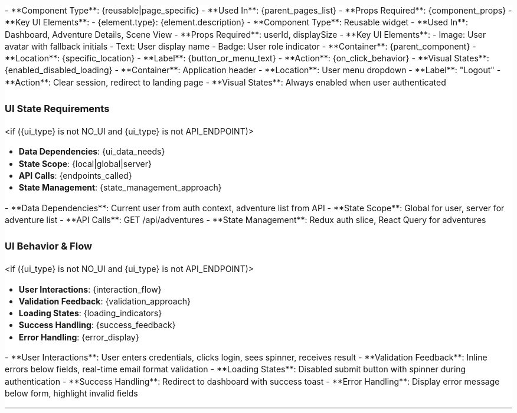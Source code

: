 <is WIDGET or PANEL>
- **Component Type**: {reusable|page_specific}
- **Used In**: {parent_pages_list}
- **Props Required**: {component_props}
- **Key UI Elements**:
  <foreach {element} IN {ui_elements}>
  - {element.type}: {element.description}
  </foreach>
<examples>
- **Component Type**: Reusable widget
- **Used In**: Dashboard, Adventure Details, Scene View
- **Props Required**: userId, displaySize
- **Key UI Elements**:
  - Image: User avatar with fallback initials
  - Text: User display name
  - Badge: User role indicator
</examples>

<is BUTTON or MENU_ITEM>
- **Container**: {parent_component}
- **Location**: {specific_location}
- **Label**: {button_or_menu_text}
- **Action**: {on_click_behavior}
- **Visual States**: {enabled_disabled_loading}
<examples>
- **Container**: Application header
- **Location**: User menu dropdown
- **Label**: "Logout"
- **Action**: Clear session, redirect to landing page
- **Visual States**: Always enabled when user authenticated
</examples>

</case>

### UI State Requirements
<if ({ui_type} is not NO_UI and {ui_type} is not API_ENDPOINT)>
- **Data Dependencies**: {ui_data_needs}
- **State Scope**: {local|global|server}
- **API Calls**: {endpoints_called}
- **State Management**: {state_management_approach}
<examples>
- **Data Dependencies**: Current user from auth context, adventure list from API
- **State Scope**: Global for user, server for adventure list
- **API Calls**: GET /api/adventures
- **State Management**: Redux auth slice, React Query for adventures
</examples>
</if>

### UI Behavior & Flow
<if ({ui_type} is not NO_UI and {ui_type} is not API_ENDPOINT)>
- **User Interactions**: {interaction_flow}
- **Validation Feedback**: {validation_approach}
- **Loading States**: {loading_indicators}
- **Success Handling**: {success_feedback}
- **Error Handling**: {error_display}
<examples>
- **User Interactions**: User enters credentials, clicks login, sees spinner, receives result
- **Validation Feedback**: Inline errors below fields, real-time email format validation
- **Loading States**: Disabled submit button with spinner during authentication
- **Success Handling**: Redirect to dashboard with success toast
- **Error Handling**: Display error message below form, highlight invalid fields
</examples>
</if>

---